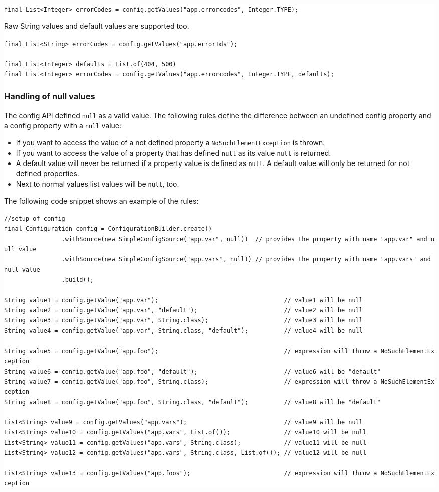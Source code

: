 ```
final List<Integer> errorCodes = config.getValues("app.errorcodes", Integer.TYPE);
```

Raw String values and default values are supported too.

```
final List<String> errorCodes = config.getValues("app.errorIds");

final List<Integer> defaults = List.of(404, 500)
final List<Integer> errorCodes = config.getValues("app.errorcodes", Integer.TYPE, defaults);
```

### Handling of null values

The config API defined `null` as a valid value. The following rules define the difference between an undefined config
property and a config property with a `null` value:

- If you want to access the value of a not defined property a `NoSuchElementException` is thrown.
- If you want to access the value of a property that has defined `null` as its value `null` is returned.
- A default value will never be returned if a property value is defined as `null`. A default value will only be returned
  for not defined properties.
- Next to normal values list values will be `null`, too.

The following code snippet shows an example of the rules:

```
//setup of config
final Configuration config = ConfigurationBuilder.create()
                .withSource(new SimpleConfigSource("app.var", null))  // provides the property with name "app.var" and null value
                .withSource(new SimpleConfigSource("app.vars", null)) // provides the property with name "app.vars" and null value
                .build();

String value1 = config.getValue("app.var");                                   // value1 will be null
String value2 = config.getValue("app.var", "default");                        // value2 will be null
String value3 = config.getValue("app.var", String.class);                     // value3 will be null
String value4 = config.getValue("app.var", String.class, "default");          // value4 will be null

String value5 = config.getValue("app.foo");                                   // expression will throw a NoSuchElementException
String value6 = config.getValue("app.foo", "default");                        // value6 will be "default"
String value7 = config.getValue("app.foo", String.class);                     // expression will throw a NoSuchElementException
String value8 = config.getValue("app.foo", String.class, "default");          // value8 will be "default"

List<String> value9 = config.getValues("app.vars");                           // value9 will be null
List<String> value10 = config.getValues("app.vars", List.of());               // value10 will be null
List<String> value11 = config.getValues("app.vars", String.class);            // value11 will be null
List<String> value12 = config.getValues("app.vars", String.class, List.of()); // value12 will be null

List<String> value13 = config.getValues("app.foos");                          // expression will throw a NoSuchElementException
```